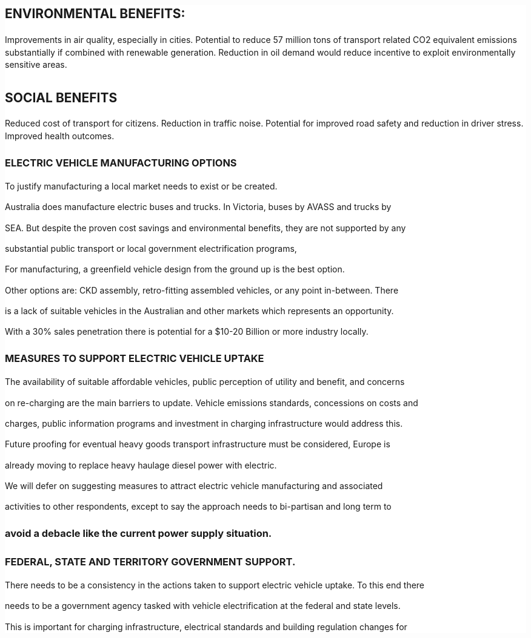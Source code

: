 ## ENVIRONMENTAL BENEFITS:
Improvements in air quality, especially in cities. Potential to reduce 57 million tons of transport
related CO2 equivalent emissions substantially if combined with renewable generation.
Reduction in oil demand would reduce incentive to exploit environmentally sensitive areas.

## SOCIAL BENEFITS
Reduced cost of transport for citizens. Reduction in traffic noise. Potential for improved road safety
and reduction in driver stress. Improved health outcomes.

### ELECTRIC VEHICLE MANUFACTURING OPTIONS
To justify manufacturing a local market needs to exist or be created.

Australia does manufacture electric buses and trucks. In Victoria, buses by AVASS and trucks by

SEA. But despite the proven cost savings and environmental benefits, they are not supported by any

substantial public transport or local government electrification programs,

For manufacturing, a greenfield vehicle design from the ground up is the best option.

Other options are: CKD assembly, retro-fitting assembled vehicles, or any point in-between. There

is a lack of suitable vehicles in the Australian and other markets which represents an opportunity.

With a 30% sales penetration there is potential for a $10-20 Billion or more industry locally.

### MEASURES TO SUPPORT ELECTRIC VEHICLE UPTAKE
The availability of suitable affordable vehicles, public perception of utility and benefit, and concerns

on re-charging are the main barriers to update. Vehicle emissions standards, concessions on costs and

charges, public information programs and investment in charging infrastructure would address this.

Future proofing for eventual heavy goods transport infrastructure must be considered, Europe is

already moving to replace heavy haulage diesel power with electric.

We will defer on suggesting measures to attract electric vehicle manufacturing and associated

activities to other respondents, except to say the approach needs to bi-partisan and long term to

### avoid a debacle like the current power supply situation.

### FEDERAL, STATE AND TERRITORY GOVERNMENT SUPPORT.

There needs to be a consistency in the actions taken to support electric vehicle uptake. To this end there

needs to be a government agency tasked with vehicle electrification at the federal and state levels.

This is important for charging infrastructure, electrical standards and building regulation changes for
